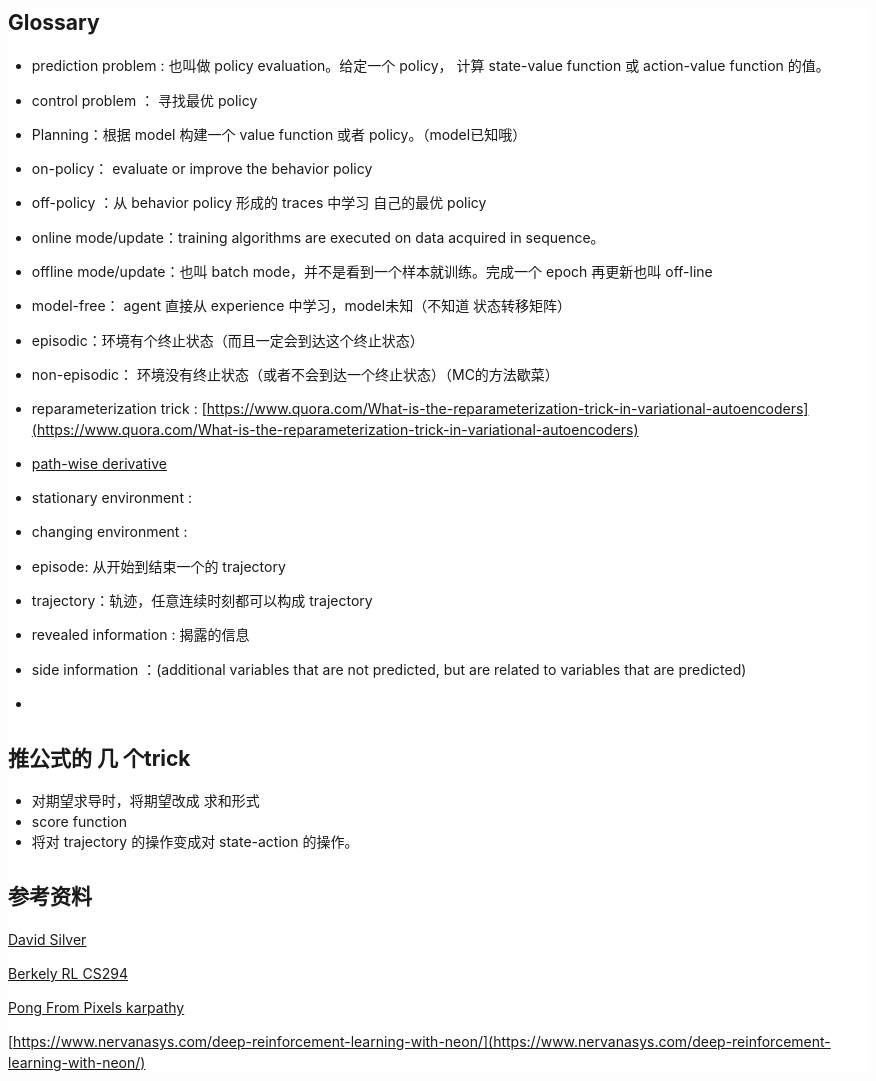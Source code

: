 ## Glossary

* prediction problem : 也叫做 policy evaluation。给定一个 policy， 计算 state-value function 或 action-value function 的值。
* control problem ： 寻找最优 policy
* Planning：根据 model 构建一个 value function 或者 policy。（model已知哦）
* on-policy： evaluate or improve the behavior policy
* off-policy ：从 behavior policy 形成的 traces 中学习 自己的最优 policy
* online mode/update：training algorithms are executed on data acquired in sequence。
* offline mode/update：也叫 batch mode，并不是看到一个样本就训练。完成一个 epoch 再更新也叫 off-line
* model-free： agent 直接从 experience 中学习，model未知（不知道 状态转移矩阵）


* episodic：环境有个终止状态（而且一定会到达这个终止状态）
* non-episodic： 环境没有终止状态（或者不会到达一个终止状态）（MC的方法歇菜）
* reparameterization trick : [https://www.quora.com/What-is-the-reparameterization-trick-in-variational-autoencoders](https://www.quora.com/What-is-the-reparameterization-trick-in-variational-autoencoders)
* [path-wise derivative](http://www.mathfinance.cn/pathwise-derivative-vs-finite-difference-for-greeks-computation/)
* ​stationary environment : 
* changing environment :
* episode: 从开始到结束一个的 trajectory
* trajectory：轨迹，任意连续时刻都可以构成 trajectory
* revealed information :  揭露的信息
* side information ：(additional variables that are not predicted, but are related to variables that are predicted)
* ​




## 推公式的 几 个trick

* 对期望求导时，将期望改成 求和形式
* score function
* 将对 trajectory 的操作变成对 state-action 的操作。 






## 参考资料

[David Silver](http://www0.cs.ucl.ac.uk/staff/D.Silver/web/Teaching.html)

[Berkely RL CS294](http://rll.berkeley.edu/deeprlcourse/#lecture-videos)

[Pong From Pixels karpathy](http://karpathy.github.io/2016/05/31/rl/)

[https://www.nervanasys.com/deep-reinforcement-learning-with-neon/](https://www.nervanasys.com/deep-reinforcement-learning-with-neon/)

